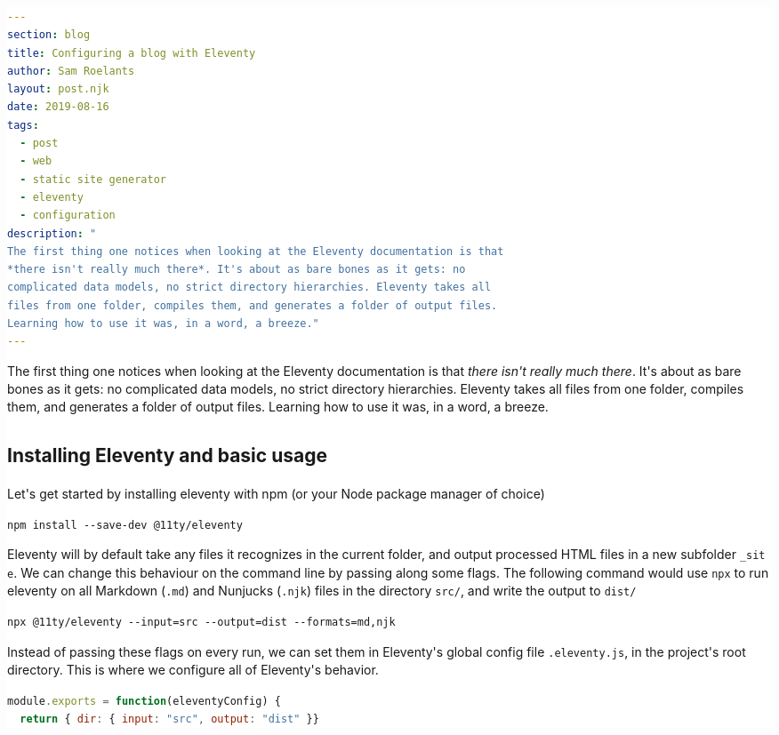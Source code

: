 ```yaml
---
section: blog
title: Configuring a blog with Eleventy
author: Sam Roelants
layout: post.njk
date: 2019-08-16
tags:
  - post
  - web
  - static site generator
  - eleventy
  - configuration
description: "
The first thing one notices when looking at the Eleventy documentation is that
*there isn't really much there*. It's about as bare bones as it gets: no 
complicated data models, no strict directory hierarchies. Eleventy takes all 
files from one folder, compiles them, and generates a folder of output files.
Learning how to use it was, in a word, a breeze."
---
```


The first thing one notices when looking at the Eleventy documentation is that
*there isn't really much there*. It's about as bare bones as it gets: no 
complicated data models, no strict directory hierarchies. Eleventy takes all 
files from one folder, compiles them, and generates a folder of output files.
Learning how to use it was, in a word, a breeze.

## Installing Eleventy and basic usage
Let's get started by installing eleventy with npm (or your Node package manager
of choice)

```text
npm install --save-dev @11ty/eleventy
```

Eleventy will by default take any files it recognizes in the current folder, and
output processed HTML files in a new subfolder `_site`. We can change this
behaviour on the command line by passing along some flags. The following command
would use `npx` to run eleventy on all Markdown (`.md`) and Nunjucks (`.njk`)
files in the directory `src/`, and write the output to `dist/`
```text
npx @11ty/eleventy --input=src --output=dist --formats=md,njk
```

Instead of passing these flags on every run, we can set them in Eleventy's
global config file `.eleventy.js`, in the project's root directory. This is
where we configure all of Eleventy's behavior.

```js
module.exports = function(eleventyConfig) {
  return { dir: { input: "src", output: "dist" }}
```
